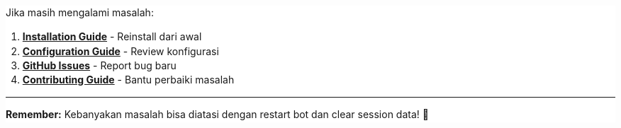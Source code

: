 Jika masih mengalami masalah:

1. **[Installation Guide](.docs/02-installation.md)** - Reinstall dari awal
2. **[Configuration Guide](.docs/03-configuration.md)** - Review konfigurasi
3. **[GitHub Issues](https://github.com/yourusername/KoalaStore/issues)** - Report bug baru
4. **[Contributing Guide](.docs/10-contributing.md)** - Bantu perbaiki masalah

---

**Remember:** Kebanyakan masalah bisa diatasi dengan restart bot dan clear session data! 🔄 